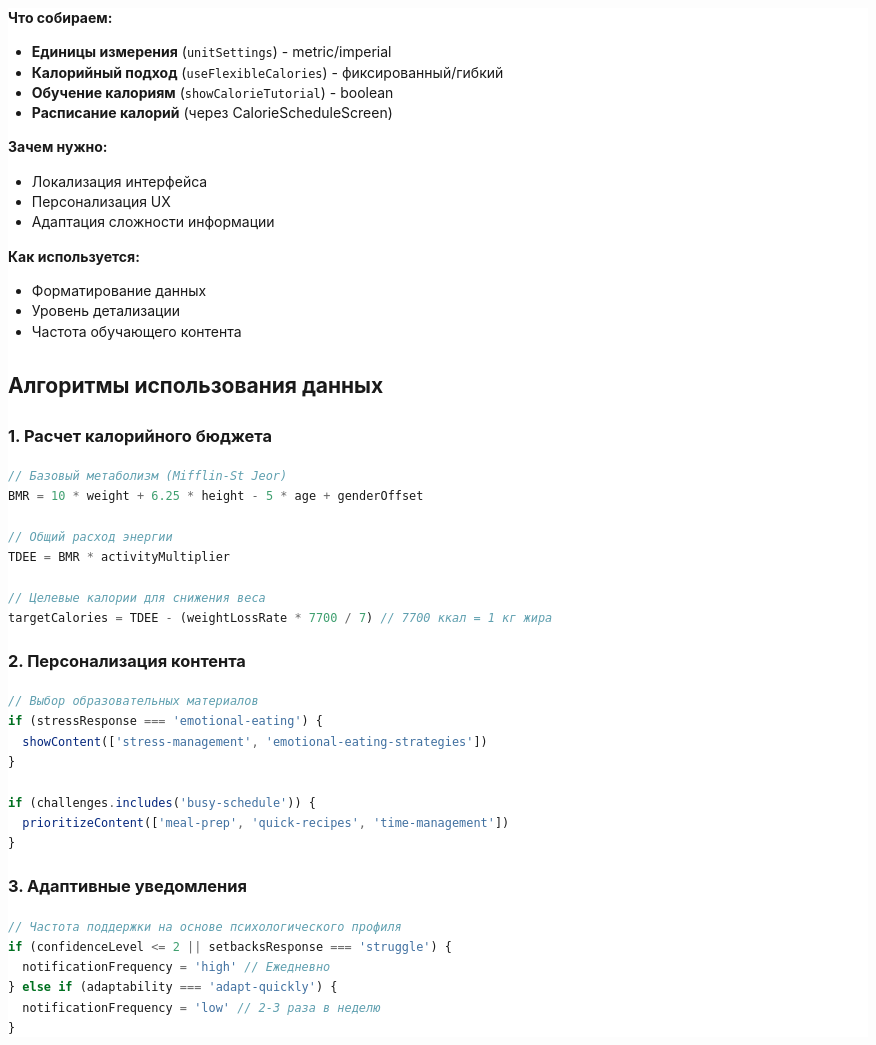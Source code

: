 **Что собираем:**
- **Единицы измерения** (`unitSettings`) - metric/imperial
- **Калорийный подход** (`useFlexibleCalories`) - фиксированный/гибкий
- **Обучение калориям** (`showCalorieTutorial`) - boolean
- **Расписание калорий** (через CalorieScheduleScreen)

**Зачем нужно:**
- Локализация интерфейса
- Персонализация UX
- Адаптация сложности информации

**Как используется:**
- Форматирование данных
- Уровень детализации
- Частота обучающего контента

## Алгоритмы использования данных

### 1. Расчет калорийного бюджета

```javascript
// Базовый метаболизм (Mifflin-St Jeor)
BMR = 10 * weight + 6.25 * height - 5 * age + genderOffset

// Общий расход энергии
TDEE = BMR * activityMultiplier

// Целевые калории для снижения веса
targetCalories = TDEE - (weightLossRate * 7700 / 7) // 7700 ккал = 1 кг жира
```

### 2. Персонализация контента

```javascript
// Выбор образовательных материалов
if (stressResponse === 'emotional-eating') {
  showContent(['stress-management', 'emotional-eating-strategies'])
}

if (challenges.includes('busy-schedule')) {
  prioritizeContent(['meal-prep', 'quick-recipes', 'time-management'])
}
```

### 3. Адаптивные уведомления

```javascript
// Частота поддержки на основе психологического профиля
if (confidenceLevel <= 2 || setbacksResponse === 'struggle') {
  notificationFrequency = 'high' // Ежедневно
} else if (adaptability === 'adapt-quickly') {
  notificationFrequency = 'low' // 2-3 раза в неделю
}
```
